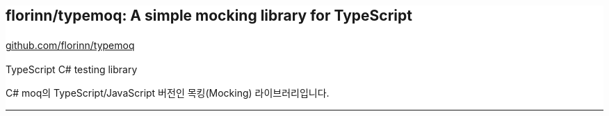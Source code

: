 ## florinn/typemoq: A simple mocking library for TypeScript
[github.com/florinn/typemoq](https://github.com/florinn/typemoq "florinn/typemoq: A simple mocking library for TypeScript")
<p class="jser-tags jser-tag-icon"><span class="jser-tag">TypeScript</span> <span class="jser-tag">C# </span> <span class="jser-tag">testing</span> <span class="jser-tag">library</span></p>

C# moq의 TypeScript/JavaScript 버전인 목킹(Mocking) 라이브러리입니다.

----
